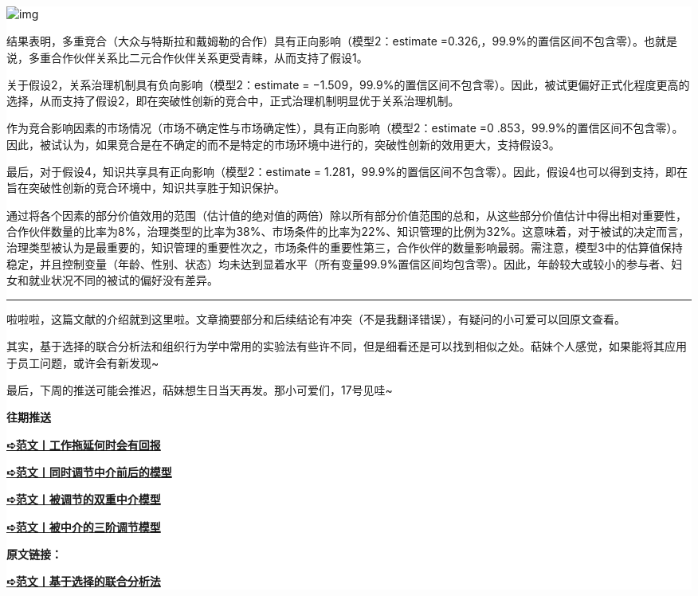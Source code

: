![img](https://tie-1315290370.cos.ap-beijing.myqcloud.com/TIE/202309112226481.png)

结果表明，多重竞合（大众与特斯拉和戴姆勒的合作）具有正向影响（模型2：estimate =0.326,，99.9%的置信区间不包含零）。也就是说，多重合作伙伴关系比二元合作伙伴关系更受青睐，从而支持了假设1。

关于假设2，关系治理机制具有负向影响（模型2：estimate = −1.509，99.9%的置信区间不包含零）。因此，被试更偏好正式化程度更高的选择，从而支持了假设2，即在突破性创新的竞合中，正式治理机制明显优于关系治理机制。

作为竞合影响因素的市场情况（市场不确定性与市场确定性），具有正向影响（模型2：estimate =0 .853，99.9%的置信区间不包含零）。因此，被试认为，如果竞合是在不确定的而不是特定的市场环境中进行的，突破性创新的效用更大，支持假设3。

最后，对于假设4，知识共享具有正向影响（模型2：estimate = 1.281，99.9%的置信区间不包含零）。因此，假设4也可以得到支持，即在旨在突破性创新的竞合环境中，知识共享胜于知识保护。

通过将各个因素的部分价值效用的范围（估计值的绝对值的两倍）除以所有部分价值范围的总和，从这些部分价值估计中得出相对重要性，合作伙伴数量的比率为8%，治理类型的比率为38%、市场条件的比率为22%、知识管理的比例为32%。这意味着，对于被试的决定而言，治理类型被认为是最重要的，知识管理的重要性次之，市场条件的重要性第三，合作伙伴的数量影响最弱。需注意，模型3中的估算值保持稳定，并且控制变量（年龄、性别、状态）均未达到显着水平（所有变量99.9%置信区间均包含零）。因此，年龄较大或较小的参与者、妇女和就业状况不同的被试的偏好没有差异。

------

啦啦啦，这篇文献的介绍就到这里啦。文章摘要部分和后续结论有冲突（不是我翻译错误），有疑问的小可爱可以回原文查看。

其实，基于选择的联合分析法和组织行为学中常用的实验法有些许不同，但是细看还是可以找到相似之处。萜妹个人感觉，如果能将其应用于员工问题，或许会有新发现~

最后，下周的推送可能会推迟，萜妹想生日当天再发。那小可爱们，17号见哇~

**往期推送**

**[➪范文丨工作拖延何时会有回报](https://mp.weixin.qq.com/s?__biz=MzIwMDk1OTM2OQ==&mid=2247485955&idx=1&sn=0751d415a8720afb30ff0b5bf705ad55&chksm=96f47ee5a183f7f38540d622862915244ff8e18c20e07d4f81ad7da356c90e947e2bfc13eec1&token=2002671667&lang=zh_CN&scene=21#wechat_redirect)**

**[➪范文丨同时调节中介前后的模型](https://mp.weixin.qq.com/s?__biz=MzIwMDk1OTM2OQ==&mid=2247485737&idx=1&sn=d4fceb03a0d0c4e827a43ee726307b42&chksm=96f47dcfa183f4d9bb2ed394d8ad0013c5da87d52068b105e9412ef9f074e37ab3e53e09a08d&token=2121147346&lang=zh_CN&scene=21#wechat_redirect)**

**[➪范文丨被调节的双重中介模型](https://mp.weixin.qq.com/s?__biz=MzIwMDk1OTM2OQ==&mid=2247485713&idx=1&sn=ef4a2a2ffe951a42248d96fd6d970e43&chksm=96f47df7a183f4e172978aacd0fb7dc61ce498cd52997533350c2c15acc6486c0ef453493fff&token=2121147346&lang=zh_CN&scene=21#wechat_redirect)**

**[➪范文丨被中介的三阶调节模型](https://mp.weixin.qq.com/s?__biz=MzIwMDk1OTM2OQ==&mid=2247485685&idx=1&sn=8105590f688682b7f9c0ceaab71ee384&chksm=96f47c13a183f50562c3eb769695172464a0d5da5939ef7b1be50b5901eea5e7f010864e0331&token=2121147346&lang=zh_CN&scene=21#wechat_redirect)**

**原文链接：**

**[➪范文丨基于选择的联合分析法](https://mp.weixin.qq.com/s?__biz=MzIwMDk1OTM2OQ==&mid=2247486039&idx=1&sn=6d9994b2e1d92a5b63d9ce2211faefd3&chksm=96f47eb1a183f7a7c4e61f1ad1f731b61be89248c1eee3428fb1b4a86c88e4f60b5bc7603adc&token=993902422&lang=zh_CN#rd)**
